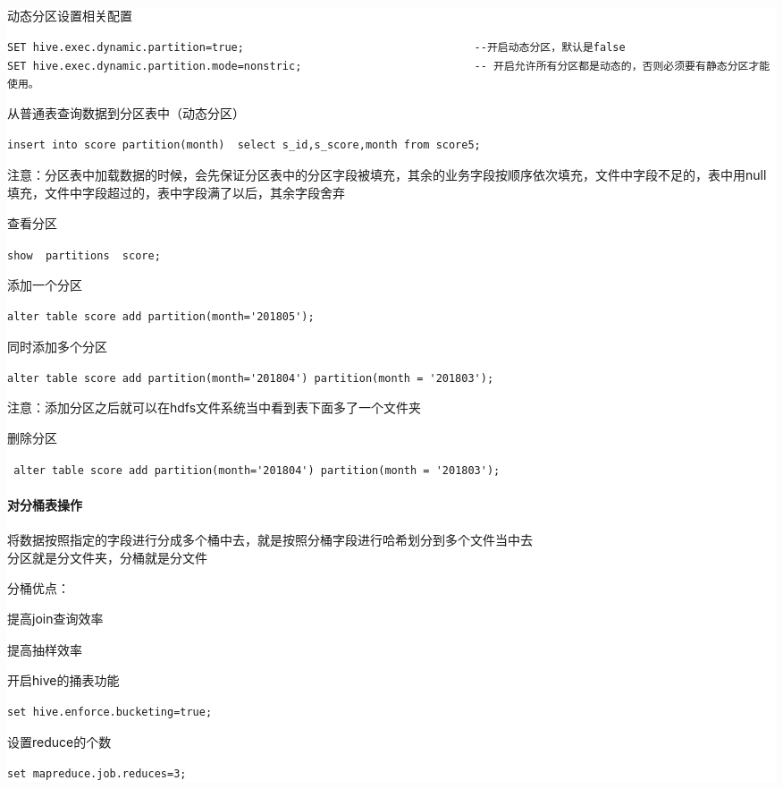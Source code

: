 动态分区设置相关配置

```
SET hive.exec.dynamic.partition=true;                                    --开启动态分区，默认是false
SET hive.exec.dynamic.partition.mode=nonstric;                           -- 开启允许所有分区都是动态的，否则必须要有静态分区才能使用。
```

从普通表查询数据到分区表中（动态分区）

```
insert into score partition(month)  select s_id,s_score,month from score5;
```

注意：分区表中加载数据的时候，会先保证分区表中的分区字段被填充，其余的业务字段按顺序依次填充，文件中字段不足的，表中用null填充，文件中字段超过的，表中字段满了以后，其余字段舍弃

查看分区

```
show  partitions  score;
```

添加一个分区

```
alter table score add partition(month='201805');
```

同时添加多个分区

```
alter table score add partition(month='201804') partition(month = '201803');
```

注意：添加分区之后就可以在hdfs文件系统当中看到表下面多了一个文件夹

删除分区

```
 alter table score add partition(month='201804') partition(month = '201803');
```

#### 对分桶表操作

将数据按照指定的字段进行分成多个桶中去，就是按照分桶字段进行哈希划分到多个文件当中去  
分区就是分文件夹，分桶就是分文件

分桶优点：

提高join查询效率

提高抽样效率

开启hive的捅表功能

```
set hive.enforce.bucketing=true;
```

设置reduce的个数

```
set mapreduce.job.reduces=3;
```
